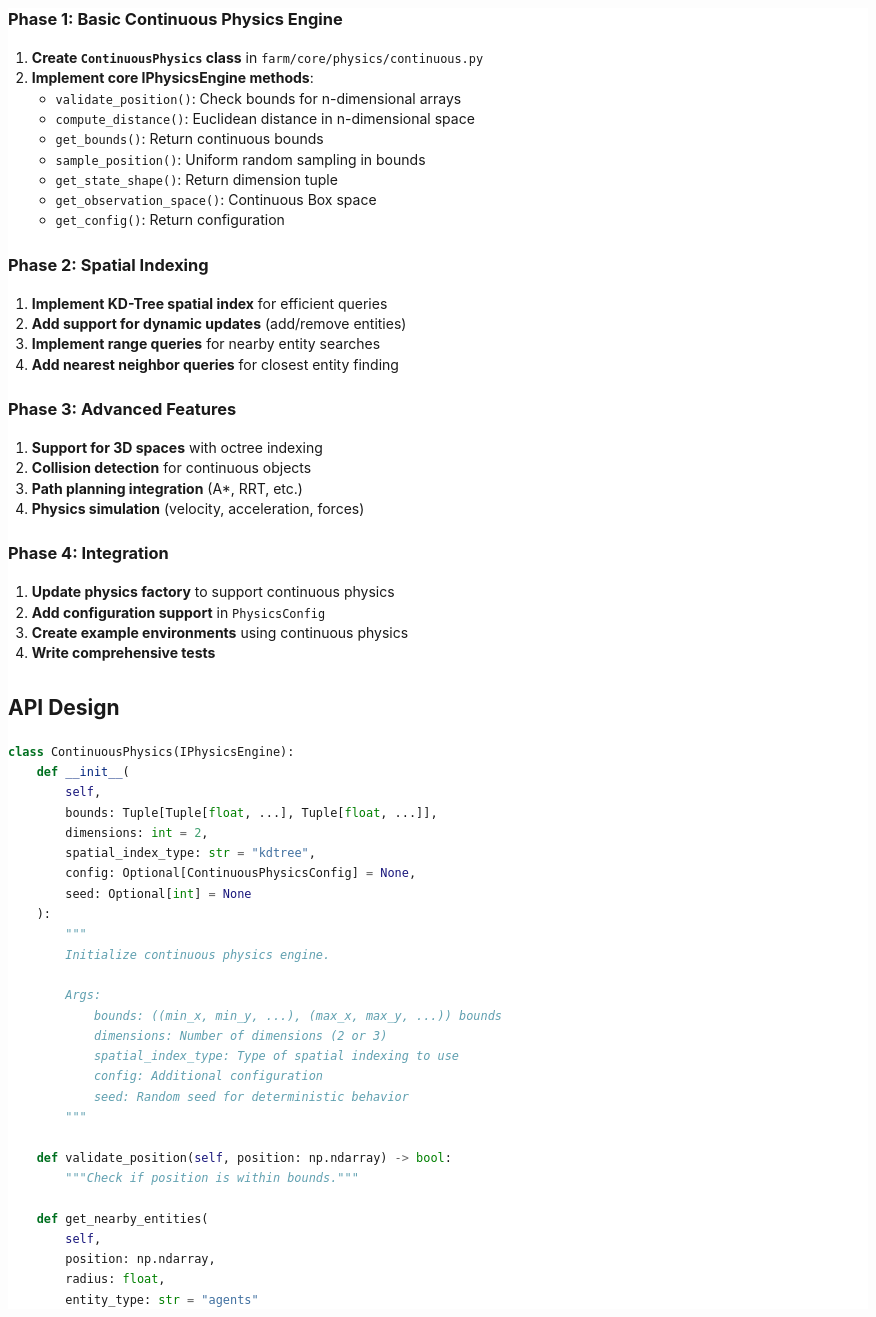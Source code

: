 ### Phase 1: Basic Continuous Physics Engine

1. **Create `ContinuousPhysics` class** in `farm/core/physics/continuous.py`
2. **Implement core IPhysicsEngine methods**:
   - `validate_position()`: Check bounds for n-dimensional arrays
   - `compute_distance()`: Euclidean distance in n-dimensional space
   - `get_bounds()`: Return continuous bounds
   - `sample_position()`: Uniform random sampling in bounds
   - `get_state_shape()`: Return dimension tuple
   - `get_observation_space()`: Continuous Box space
   - `get_config()`: Return configuration

### Phase 2: Spatial Indexing

1. **Implement KD-Tree spatial index** for efficient queries
2. **Add support for dynamic updates** (add/remove entities)
3. **Implement range queries** for nearby entity searches
4. **Add nearest neighbor queries** for closest entity finding

### Phase 3: Advanced Features

1. **Support for 3D spaces** with octree indexing
2. **Collision detection** for continuous objects
3. **Path planning integration** (A*, RRT, etc.)
4. **Physics simulation** (velocity, acceleration, forces)

### Phase 4: Integration

1. **Update physics factory** to support continuous physics
2. **Add configuration support** in `PhysicsConfig`
3. **Create example environments** using continuous physics
4. **Write comprehensive tests**

## API Design

```python
class ContinuousPhysics(IPhysicsEngine):
    def __init__(
        self,
        bounds: Tuple[Tuple[float, ...], Tuple[float, ...]],
        dimensions: int = 2,
        spatial_index_type: str = "kdtree",
        config: Optional[ContinuousPhysicsConfig] = None,
        seed: Optional[int] = None
    ):
        """
        Initialize continuous physics engine.
        
        Args:
            bounds: ((min_x, min_y, ...), (max_x, max_y, ...)) bounds
            dimensions: Number of dimensions (2 or 3)
            spatial_index_type: Type of spatial indexing to use
            config: Additional configuration
            seed: Random seed for deterministic behavior
        """
    
    def validate_position(self, position: np.ndarray) -> bool:
        """Check if position is within bounds."""
        
    def get_nearby_entities(
        self, 
        position: np.ndarray, 
        radius: float,
        entity_type: str = "agents"
```